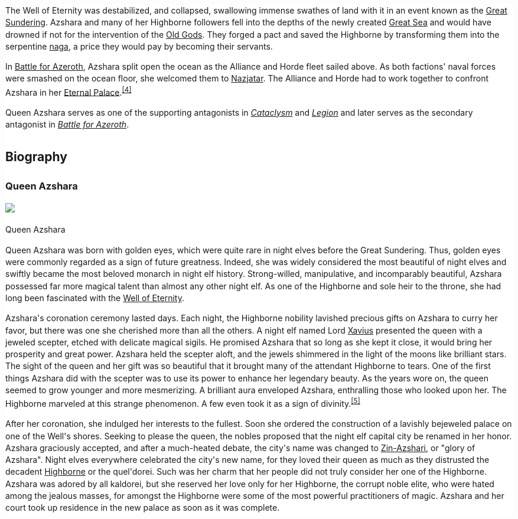 The Well of Eternity was destabilized, and collapsed, swallowing immense swathes of land with it in an event known as the [Great Sundering](https://wowpedia.fandom.com/wiki/Great_Sundering "Great Sundering"). Azshara and many of her Highborne followers fell into the depths of the newly created [Great Sea](https://wowpedia.fandom.com/wiki/Great_Sea "Great Sea") and would have drowned if not for the intervention of the [Old Gods](https://wowpedia.fandom.com/wiki/Old_God "Old God"). They forged a pact and saved the Highborne by transforming them into the serpentine [naga](https://wowpedia.fandom.com/wiki/Naga "Naga"), a price they would pay by becoming their servants.

In [Battle for Azeroth](https://wowpedia.fandom.com/wiki/Battle_for_Azeroth "Battle for Azeroth"), Azshara split open the ocean as the Alliance and Horde fleet sailed above. As both factions' naval forces were smashed on the ocean floor, she welcomed them to [Nazjatar](https://wowpedia.fandom.com/wiki/Nazjatar "Nazjatar"). The Alliance and Horde had to work together to confront Azshara in her [Eternal Palace](https://wowpedia.fandom.com/wiki/Eternal_Palace "Eternal Palace").<sup id="cite_ref-4"><a href="https://wowpedia.fandom.com/wiki/Queen_Azshara#cite_note-4">[4]</a></sup>

Queen Azshara serves as one of the supporting antagonists in _[Cataclysm](https://wowpedia.fandom.com/wiki/World_of_Warcraft:_Cataclysm "World of Warcraft: Cataclysm")_ and _[Legion](https://wowpedia.fandom.com/wiki/World_of_Warcraft:_Legion "World of Warcraft: Legion")_ and later serves as the secondary antagonist in [_Battle for Azeroth_](https://wowpedia.fandom.com/wiki/World_of_Warcraft:_Battle_for_Azeroth "World of Warcraft: Battle for Azeroth").

## Biography

### Queen Azshara

[![](https://static.wikia.nocookie.net/wowpedia/images/9/91/Azshara_TCG.jpg/revision/latest/scale-to-width-down/180?cb=20120915180251)](https://static.wikia.nocookie.net/wowpedia/images/9/91/Azshara_TCG.jpg/revision/latest?cb=20120915180251)

Queen Azshara

Queen Azshara was born with golden eyes, which were quite rare in night elves before the Great Sundering. Thus, golden eyes were commonly regarded as a sign of future greatness. Indeed, she was widely considered the most beautiful of night elves and swiftly became the most beloved monarch in night elf history. Strong-willed, manipulative, and incomparably beautiful, Azshara possessed far more magical talent than almost any other night elf. As one of the Highborne and sole heir to the throne, she had long been fascinated with the [Well of Eternity](https://wowpedia.fandom.com/wiki/Well_of_Eternity "Well of Eternity").

Azshara's coronation ceremony lasted days. Each night, the Highborne nobility lavished precious gifts on Azshara to curry her favor, but there was one she cherished more than all the others. A night elf named Lord [Xavius](https://wowpedia.fandom.com/wiki/Xavius "Xavius") presented the queen with a jeweled scepter, etched with delicate magical sigils. He promised Azshara that so long as she kept it close, it would bring her prosperity and great power. Azshara held the scepter aloft, and the jewels shimmered in the light of the moons like brilliant stars. The sight of the queen and her gift was so beautiful that it brought many of the attendant Highborne to tears. One of the first things Azshara did with the scepter was to use its power to enhance her legendary beauty. As the years wore on, the queen seemed to grow younger and more mesmerizing. A brilliant aura enveloped Azshara, enthralling those who looked upon her. The Highborne marveled at this strange phenomenon. A few even took it as a sign of divinity.<sup id="cite_ref-Research_5-0"><a href="https://wowpedia.fandom.com/wiki/Queen_Azshara#cite_note-Research-5">[5]</a></sup>

After her coronation, she indulged her interests to the fullest. Soon she ordered the construction of a lavishly bejeweled palace on one of the Well's shores. Seeking to please the queen, the nobles proposed that the night elf capital city be renamed in her honor. Azshara graciously accepted, and after a much-heated debate, the city's name was changed to [Zin-Azshari](https://wowpedia.fandom.com/wiki/Zin-Azshari "Zin-Azshari"), or "glory of Azshara". Night elves everywhere celebrated the city's new name, for they loved their queen as much as they distrusted the decadent [Highborne](https://wowpedia.fandom.com/wiki/Highborne "Highborne") or the quel'dorei. Such was her charm that her people did not truly consider her one of the Highborne. Azshara was adored by all kaldorei, but she reserved her love only for her Highborne, the corrupt noble elite, who were hated among the jealous masses, for amongst the Highborne were some of the most powerful practitioners of magic. Azshara and her court took up residence in the new palace as soon as it was complete.
